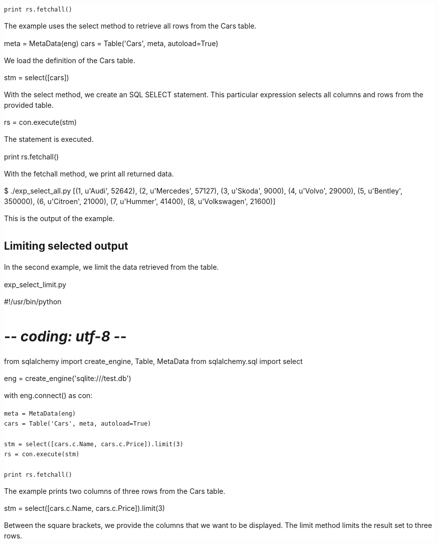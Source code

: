     print rs.fetchall()

The example uses the select method to retrieve all rows from 
the Cars table.

meta = MetaData(eng)
cars = Table('Cars', meta, autoload=True)  

We load the definition of the Cars table.

stm = select([cars])

With the select method, we create an SQL SELECT 
statement. This particular expression selects all columns and rows from 
the provided table.

rs = con.execute(stm) 

The statement is executed.

print rs.fetchall()

With the fetchall method, we print all returned data.

$ ./exp_select_all.py 
[(1, u'Audi', 52642), (2, u'Mercedes', 57127), (3, u'Skoda', 9000), (4, u'Volvo', 29000), 
(5, u'Bentley', 350000), (6, u'Citroen', 21000), (7, u'Hummer', 41400), (8, u'Volkswagen', 21600)]

This is the output of the example.

## Limiting selected output

In the second example, we limit the data retrieved from the table.

exp_select_limit.py
  

#!/usr/bin/python
# -*- coding: utf-8 -*-

from sqlalchemy import create_engine, Table, MetaData
from sqlalchemy.sql import select    
    
eng = create_engine('sqlite:///test.db')

with eng.connect() as con:

    meta = MetaData(eng)
    cars = Table('Cars', meta, autoload=True)  

    stm = select([cars.c.Name, cars.c.Price]).limit(3)
    rs = con.execute(stm) 

    print rs.fetchall()

The example prints two columns of three rows from the Cars table.

stm = select([cars.c.Name, cars.c.Price]).limit(3)

Between the square brackets, we provide the columns that we want
to be displayed. The limit method limits the result set to three rows.
